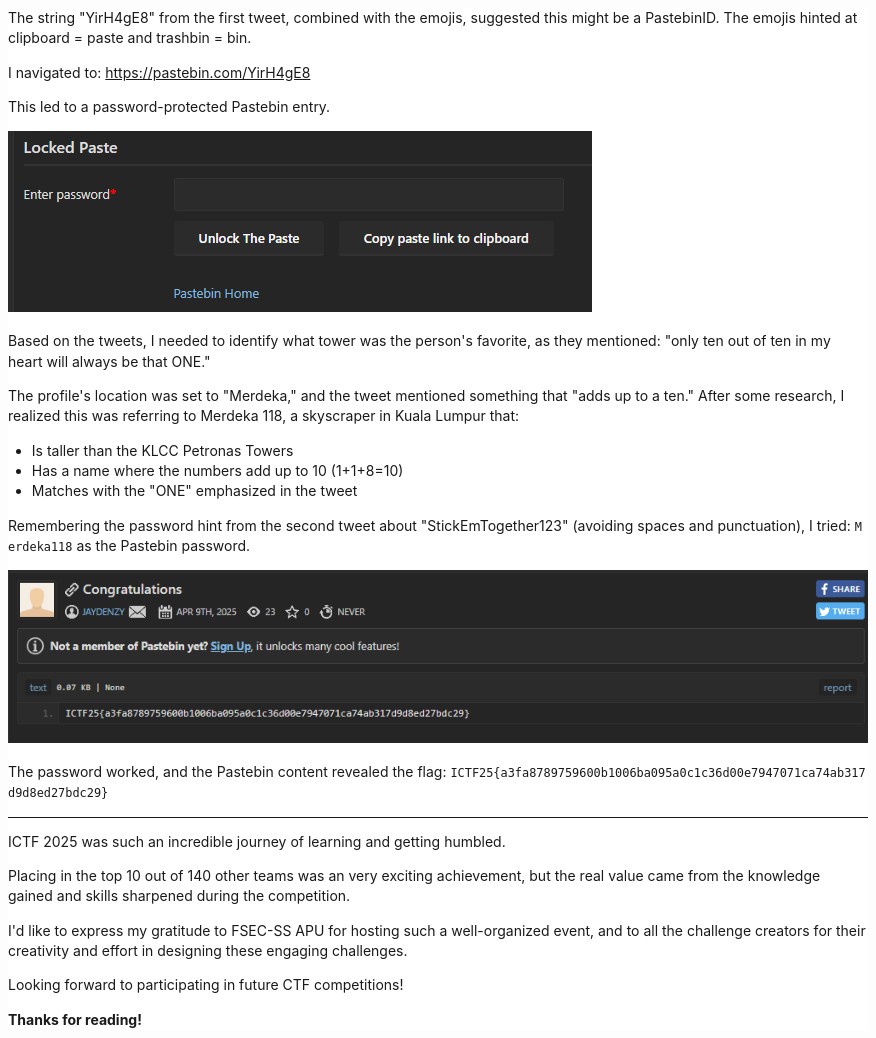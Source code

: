 The string "YirH4gE8" from the first tweet, combined with the emojis, suggested this might be a PastebinID. The emojis hinted at clipboard = paste and trashbin = bin.

I navigated to: https://pastebin.com/YirH4gE8

This led to a password-protected Pastebin entry.

![pastebin](/2025/ICTF%202025/img/pastebin.png)


Based on the tweets, I needed to identify what tower was the person's favorite, as they mentioned: "only ten out of ten in my heart will always be that ONE."

The profile's location was set to "Merdeka," and the tweet mentioned something that "adds up to a ten." After some research, I realized this was referring to Merdeka 118, a skyscraper in Kuala Lumpur that:
- Is taller than the KLCC Petronas Towers
- Has a name where the numbers add up to 10 (1+1+8=10)
- Matches with the "ONE" emphasized in the tweet

Remembering the password hint from the second tweet about "StickEmTogether123" (avoiding spaces and punctuation), I tried: `Merdeka118` as the Pastebin password.

![spaceexplorerflag](/2025/ICTF%202025/img/spaceexplorerflag.png)

The password worked, and the Pastebin content revealed the flag:
`ICTF25{a3fa8789759600b1006ba095a0c1c36d00e7947071ca74ab317d9d8ed27bdc29}`

---

ICTF 2025 was such an incredible journey of learning and getting humbled. 

Placing in the top 10 out of 140 other teams was an very exciting achievement, but the real value came from the knowledge gained and skills sharpened during the competition. 

I'd like to express my gratitude to FSEC-SS APU for hosting such a well-organized event, and to all the challenge creators for their creativity and effort in designing these engaging challenges.

Looking forward to participating in future CTF competitions!

**Thanks for reading!**
